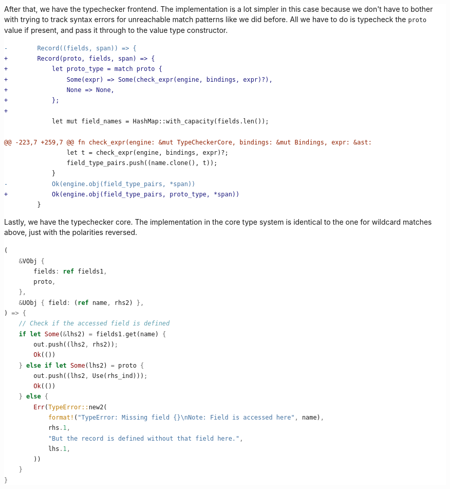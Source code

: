 After that, we have the typechecker frontend. The implementation is a lot simpler in this case because we don't have to bother with trying to track syntax errors for unreachable match patterns like we did before. All we have to do is typecheck the `proto` value if present, and pass it through to the value type constructor.


```diff
-        Record((fields, span)) => {
+        Record(proto, fields, span) => {
+            let proto_type = match proto {
+                Some(expr) => Some(check_expr(engine, bindings, expr)?),
+                None => None,
+            };
+
             let mut field_names = HashMap::with_capacity(fields.len());

@@ -223,7 +259,7 @@ fn check_expr(engine: &mut TypeCheckerCore, bindings: &mut Bindings, expr: &ast:
                 let t = check_expr(engine, bindings, expr)?;
                 field_type_pairs.push((name.clone(), t));
             }
-            Ok(engine.obj(field_type_pairs, *span))
+            Ok(engine.obj(field_type_pairs, proto_type, *span))
         }

```

Lastly, we have the typechecker core. The implementation in the core type system is identical to the one for wildcard matches above, just with the polarities reversed.

```rust
(
    &VObj {
        fields: ref fields1,
        proto,
    },
    &UObj { field: (ref name, rhs2) },
) => {
    // Check if the accessed field is defined
    if let Some(&lhs2) = fields1.get(name) {
        out.push((lhs2, rhs2));
        Ok(())
    } else if let Some(lhs2) = proto {
        out.push((lhs2, Use(rhs_ind)));
        Ok(())
    } else {
        Err(TypeError::new2(
            format!("TypeError: Missing field {}\nNote: Field is accessed here", name),
            rhs.1,
            "But the record is defined without that field here.",
            lhs.1,
        ))
    }
}
```
